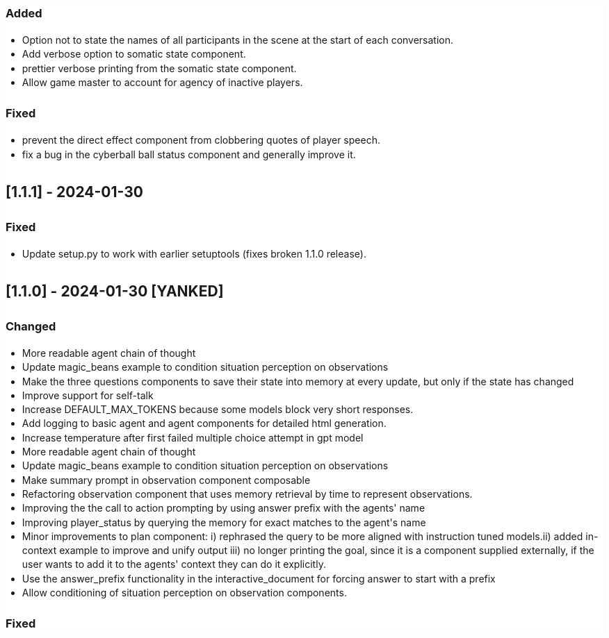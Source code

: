 ### Added

- Option not to state the names of all participants in the scene at the start of
  each conversation.
- Add verbose option to somatic state component.
- prettier verbose printing from the somatic state component.
- Allow game master to account for agency of inactive players.

### Fixed

- prevent the direct effect component from clobbering quotes of player speech.
- fix a bug in the cyberball ball status component and generally improve it.

## [1.1.1] - 2024-01-30

### Fixed

- Update setup.py to work with earlier setuptools (fixes broken 1.1.0 release).

## [1.1.0] - 2024-01-30 [YANKED]

### Changed

- More readable agent chain of thought
- Update magic_beans example to condition situation perception on observations
- Make the three questions components to save their state into memory at every
update, but only if the state has changed
- Improve support for self-talk
- Increase DEFAULT_MAX_TOKENS because some models block very short responses.
- Add logging to basic agent and agent components for detailed html generation.
- Increase temperature after first failed multiple choice attempt in gpt model
- More readable agent chain of thought
- Update magic_beans example to condition situation perception on observations
- Make summary prompt in observation component composable
- Refactoring observation component that uses memory retrieval by time to
represent observations.
- Improving the the call to action prompting by using answer prefix with the
agents' name
- Improving player_status by querying the memory for exact matches to the
agent's name
- Minor improvements to plan component: i) rephrased the query to be more
aligned with instruction tuned models.ii) added in-context example to improve
and unify output iii) no longer printing the goal, since it is a component
supplied externally, if the user wants to add it to the agents' context they
can do it explicitly.
- Use the answer_prefix functionality in the interactive_document for forcing
answer to start with a prefix
- Allow conditioning of situation perception on observation components.

### Fixed
